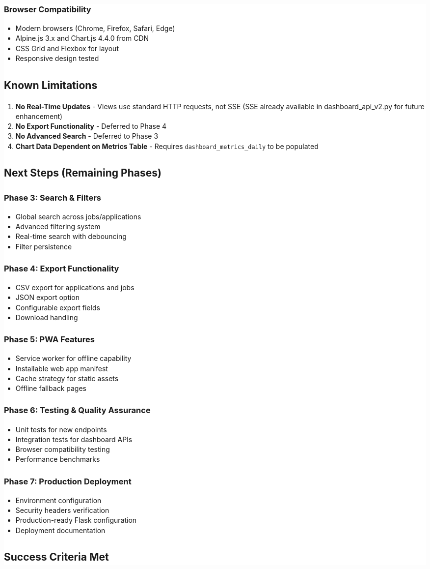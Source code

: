 ### Browser Compatibility
- Modern browsers (Chrome, Firefox, Safari, Edge)
- Alpine.js 3.x and Chart.js 4.4.0 from CDN
- CSS Grid and Flexbox for layout
- Responsive design tested

## Known Limitations

1. **No Real-Time Updates** - Views use standard HTTP requests, not SSE (SSE already available in dashboard_api_v2.py for future enhancement)
2. **No Export Functionality** - Deferred to Phase 4
3. **No Advanced Search** - Deferred to Phase 3
4. **Chart Data Dependent on Metrics Table** - Requires `dashboard_metrics_daily` to be populated

## Next Steps (Remaining Phases)

### Phase 3: Search & Filters
- Global search across jobs/applications
- Advanced filtering system
- Real-time search with debouncing
- Filter persistence

### Phase 4: Export Functionality
- CSV export for applications and jobs
- JSON export option
- Configurable export fields
- Download handling

### Phase 5: PWA Features
- Service worker for offline capability
- Installable web app manifest
- Cache strategy for static assets
- Offline fallback pages

### Phase 6: Testing & Quality Assurance
- Unit tests for new endpoints
- Integration tests for dashboard APIs
- Browser compatibility testing
- Performance benchmarks

### Phase 7: Production Deployment
- Environment configuration
- Security headers verification
- Production-ready Flask configuration
- Deployment documentation

## Success Criteria Met
